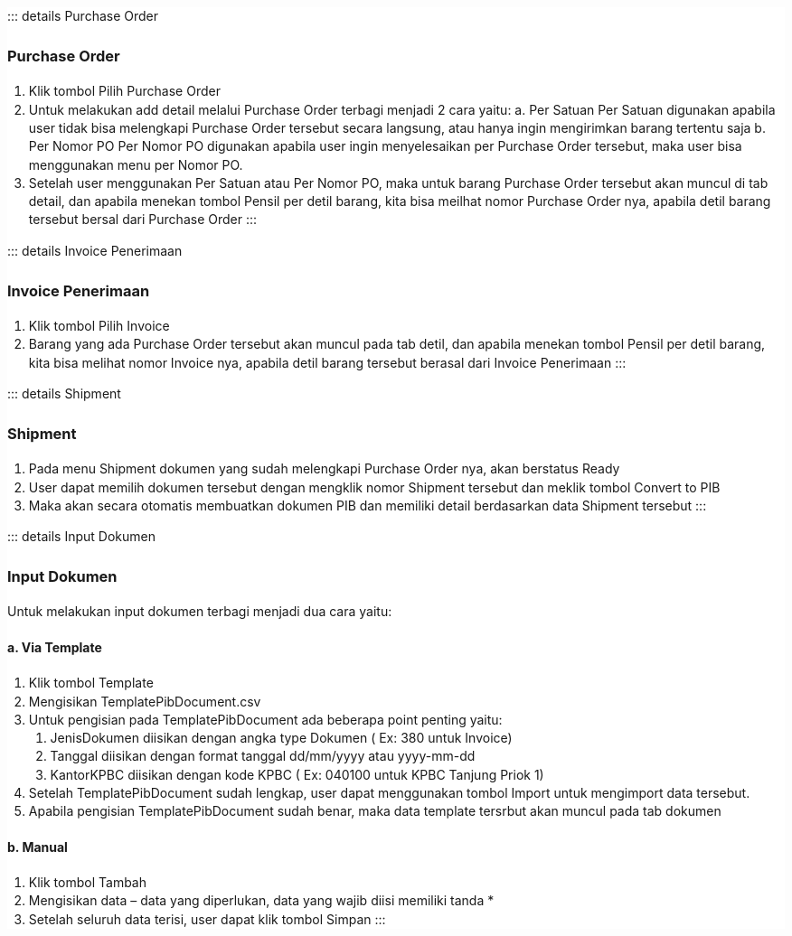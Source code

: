 ::: details Purchase Order
### Purchase Order
1.	Klik tombol Pilih Purchase Order
2.	Untuk melakukan add detail melalui Purchase Order terbagi menjadi 2 cara yaitu:
a.	Per Satuan
Per Satuan digunakan apabila user tidak bisa melengkapi Purchase Order tersebut secara langsung, atau hanya ingin mengirimkan barang tertentu saja
b.	Per Nomor PO
Per Nomor PO digunakan apabila user ingin menyelesaikan per Purchase Order tersebut, maka user bisa menggunakan menu per Nomor PO.
3.	Setelah user menggunakan Per Satuan atau Per Nomor PO, maka untuk barang Purchase Order tersebut akan muncul di tab detail, dan apabila menekan tombol Pensil per detil barang, kita bisa meilhat nomor Purchase Order nya, apabila detil barang tersebut bersal dari Purchase Order
:::

::: details Invoice Penerimaan
### Invoice Penerimaan
1.	Klik tombol Pilih Invoice
2.	Barang yang ada Purchase Order tersebut akan muncul pada tab detil, dan apabila menekan tombol Pensil per detil barang, kita bisa melihat nomor Invoice nya, apabila detil barang tersebut berasal dari Invoice Penerimaan
:::

::: details Shipment
### Shipment
1.	Pada menu Shipment dokumen yang sudah melengkapi Purchase Order nya, akan berstatus Ready
2.	User dapat memilih dokumen tersebut dengan mengklik nomor Shipment tersebut dan meklik tombol Convert to PIB
3.	Maka akan secara otomatis membuatkan dokumen PIB dan memiliki detail berdasarkan data Shipment tersebut
:::

::: details Input Dokumen
### Input Dokumen
Untuk melakukan input dokumen terbagi menjadi dua cara yaitu:
#### a. Via Template
1.	Klik tombol Template
2.	Mengisikan TemplatePibDocument.csv
3.	Untuk pengisian pada TemplatePibDocument ada beberapa point penting yaitu:
    1. JenisDokumen diisikan dengan angka type Dokumen ( Ex: 380 untuk Invoice)
    2. Tanggal diisikan dengan format tanggal dd/mm/yyyy atau yyyy-mm-dd
    3. KantorKPBC diisikan dengan kode KPBC ( Ex: 040100 untuk KPBC Tanjung Priok 1)
4.	Setelah TemplatePibDocument sudah lengkap, user dapat menggunakan tombol Import untuk mengimport data tersebut.
5.	Apabila pengisian TemplatePibDocument sudah benar, maka data template tersrbut akan muncul pada tab dokumen

#### b. Manual
1.	Klik tombol Tambah
2.	Mengisikan data – data yang diperlukan, data yang wajib diisi memiliki tanda *
3.	Setelah seluruh data terisi, user dapat klik tombol Simpan
:::
